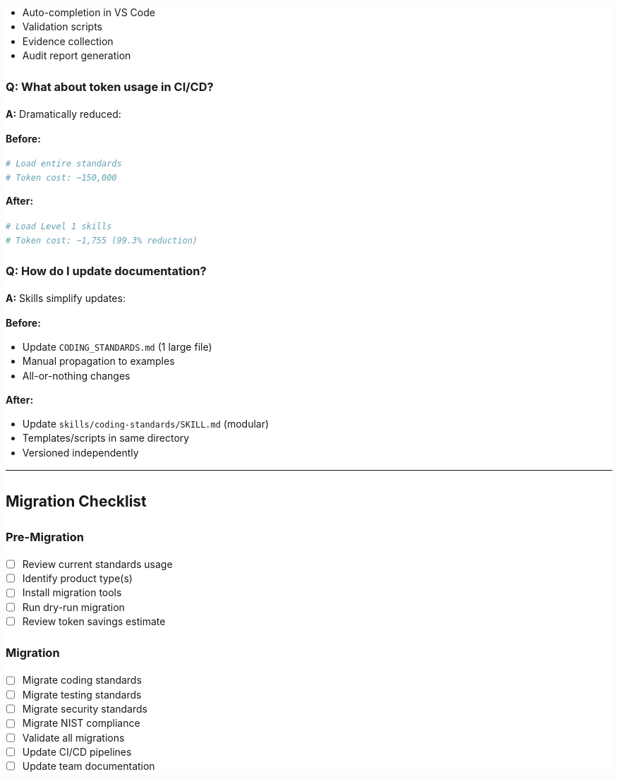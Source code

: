 - Auto-completion in VS Code
- Validation scripts
- Evidence collection
- Audit report generation

### Q: What about token usage in CI/CD?

**A:** Dramatically reduced:

**Before:**

```yaml
# Load entire standards
# Token cost: ~150,000
```

**After:**

```yaml
# Load Level 1 skills
# Token cost: ~1,755 (99.3% reduction)
```

### Q: How do I update documentation?

**A:** Skills simplify updates:

**Before:**

- Update `CODING_STANDARDS.md` (1 large file)
- Manual propagation to examples
- All-or-nothing changes

**After:**

- Update `skills/coding-standards/SKILL.md` (modular)
- Templates/scripts in same directory
- Versioned independently

---

## Migration Checklist

### Pre-Migration

- [ ] Review current standards usage
- [ ] Identify product type(s)
- [ ] Install migration tools
- [ ] Run dry-run migration
- [ ] Review token savings estimate

### Migration

- [ ] Migrate coding standards
- [ ] Migrate testing standards
- [ ] Migrate security standards
- [ ] Migrate NIST compliance
- [ ] Validate all migrations
- [ ] Update CI/CD pipelines
- [ ] Update team documentation
